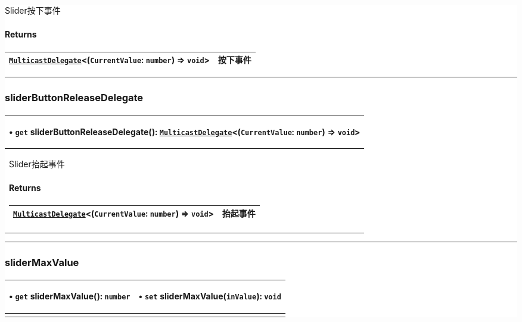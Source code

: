 
Slider按下事件

#### Returns

| [`MulticastDelegate`](mw.MulticastDelegate.md)<(`CurrentValue`: `number`) => `void`\> | 按下事件 |
| :------ | :------ |

</td>
</tr></tbody>
</table>

___

### sliderButtonReleaseDelegate <Score text="sliderButtonReleaseDelegate" /> 

<table class="get-set-table">
<thead><tr>
<th style="text-align: left">

• `get` **sliderButtonReleaseDelegate**(): [`MulticastDelegate`](mw.MulticastDelegate.md)<(`CurrentValue`: `number`) => `void`\> <Badge type="tip" text="client" />

</th>
</tr></thead>
<tbody><tr>
<td style="text-align: left">


Slider抬起事件

#### Returns

| [`MulticastDelegate`](mw.MulticastDelegate.md)<(`CurrentValue`: `number`) => `void`\> | 抬起事件 |
| :------ | :------ |

</td>
</tr></tbody>
</table>

___

### sliderMaxValue <Score text="sliderMaxValue" /> 

<table class="get-set-table">
<thead><tr>
<th style="text-align: left">

• `get` **sliderMaxValue**(): `number` <Badge type="tip" text="client" />

</th>
<th style="text-align: left">

• `set` **sliderMaxValue**(`inValue`): `void` <Badge type="tip" text="client" />

</th>
</tr></thead>
<tbody><tr>
<td style="text-align: left">
